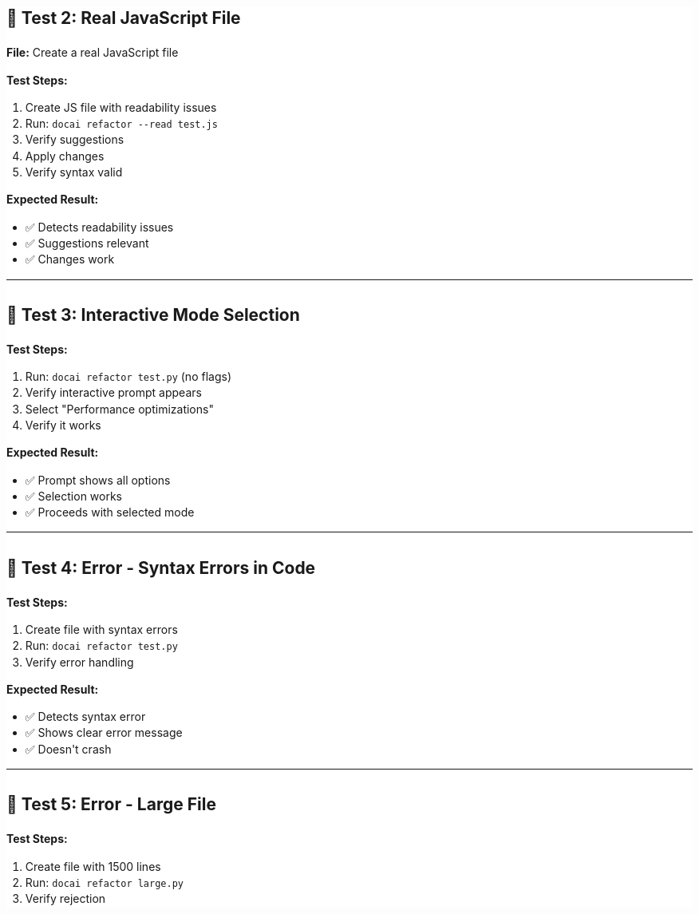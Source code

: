 
## 🎯 Test 2: Real JavaScript File

**File:** Create a real JavaScript file

**Test Steps:**
1. Create JS file with readability issues
2. Run: `docai refactor --read test.js`
3. Verify suggestions
4. Apply changes
5. Verify syntax valid

**Expected Result:**
- ✅ Detects readability issues
- ✅ Suggestions relevant
- ✅ Changes work

---

## 🎯 Test 3: Interactive Mode Selection

**Test Steps:**
1. Run: `docai refactor test.py` (no flags)
2. Verify interactive prompt appears
3. Select "Performance optimizations"
4. Verify it works

**Expected Result:**
- ✅ Prompt shows all options
- ✅ Selection works
- ✅ Proceeds with selected mode

---

## 🎯 Test 4: Error - Syntax Errors in Code

**Test Steps:**
1. Create file with syntax errors
2. Run: `docai refactor test.py`
3. Verify error handling

**Expected Result:**
- ✅ Detects syntax error
- ✅ Shows clear error message
- ✅ Doesn't crash

---

## 🎯 Test 5: Error - Large File

**Test Steps:**
1. Create file with 1500 lines
2. Run: `docai refactor large.py`
3. Verify rejection

